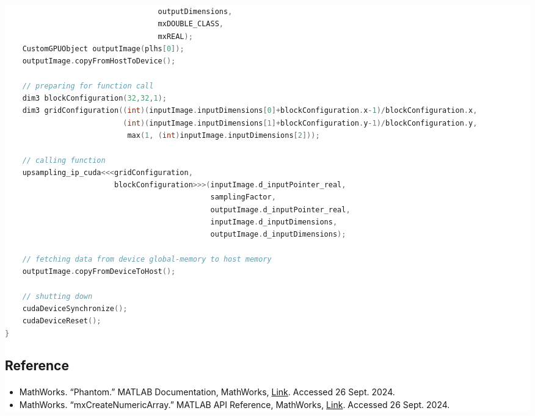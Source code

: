 ```C
                                   outputDimensions,
                                   mxDOUBLE_CLASS,
                                   mxREAL);
    CustomGPUObject outputImage(plhs[0]);
    outputImage.copyFromHostToDevice();

    // preparing for function call
    dim3 blockConfiguration(32,32,1);
    dim3 gridConfiguration((int)(inputImage.inputDimensions[0]+blockConfiguration.x-1)/blockConfiguration.x,
                           (int)(inputImage.inputDimensions[1]+blockConfiguration.y-1)/blockConfiguration.y,
                            max(1, (int)inputImage.inputDimensions[2]));

    // calling function
    upsampling_ip_cuda<<<gridConfiguration,
                         blockConfiguration>>>(inputImage.d_inputPointer_real,
                                               samplingFactor,
                                               outputImage.d_inputPointer_real,
                                               inputImage.d_inputDimensions,
                                               outputImage.d_inputDimensions);

    // fetching data from device global-memory to host memory
    outputImage.copyFromDeviceToHost();

    // shutting down
    cudaDeviceSynchronize();
    cudaDeviceReset();
}
```


## Reference
- MathWorks. “Phantom.” MATLAB Documentation, MathWorks, [Link](www.mathworks.com/help/images/ref/phantom.html#d126e261153). Accessed 26 Sept. 2024.
- MathWorks. “mxCreateNumericArray.” MATLAB API Reference, MathWorks, [Link](www.mathworks.com/help/matlab/apiref/mxcreatenumericarray.html?searchHighlight=mxcreatenumericarray&s_tid=srchtitle_support_results_1_mxcreatenumericarray). Accessed 26 Sept. 2024.